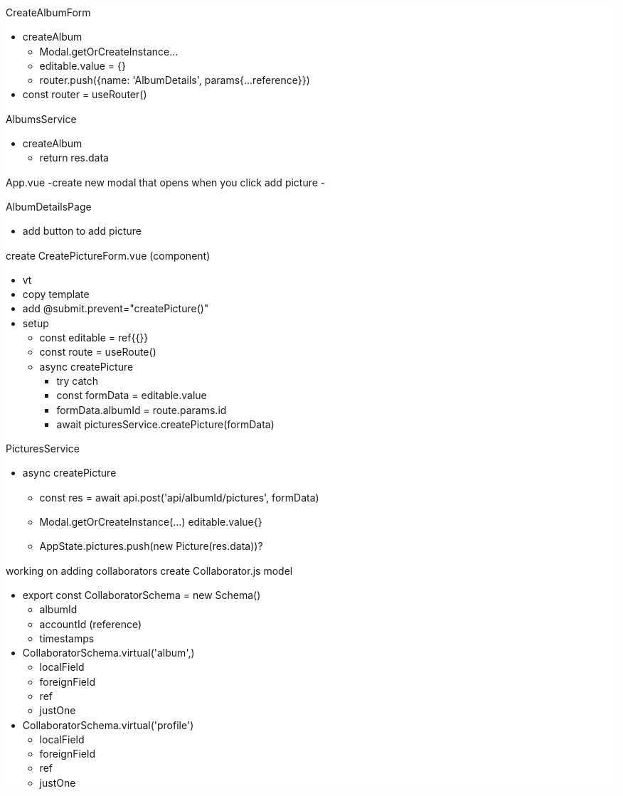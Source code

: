 CreateAlbumForm
- createAlbum
    - Modal.getOrCreateInstance...
    - editable.value = {}
    - router.push({name: 'AlbumDetails', params{...reference}})
- const router = useRouter()

AlbumsService
- createAlbum
    - return res.data

App.vue
-create new modal that opens when you click add picture
    - <Modal id="createPicture">

AlbumDetailsPage
- add button to add picture

create CreatePictureForm.vue (component)
- vt
- copy template
- add @submit.prevent="createPicture()"
- setup
    - const editable = ref{{}}
    - const route = useRoute()
    - async createPicture
        - try catch
        - const formData = editable.value
        - formData.albumId = route.params.id
        - await picturesService.createPicture(formData)

PicturesService
- async createPicture
    - const res = await api.post('api/albumId/pictures', formData)
    - Modal.getOrCreateInstance(...)
    editable.value{}
    
    - AppState.pictures.push(new Picture(res.data))?



working on adding collaborators
create Collaborator.js model
- export const CollaboratorSchema = new Schema()
    - albumId 
    - accountId
    (reference)
    - timestamps
- CollaboratorSchema.virtual('album',)
    - localField
    - foreignField
    - ref
    - justOne
- CollaboratorSchema.virtual('profile')
    - localField
    - foreignField
    - ref
    - justOne
